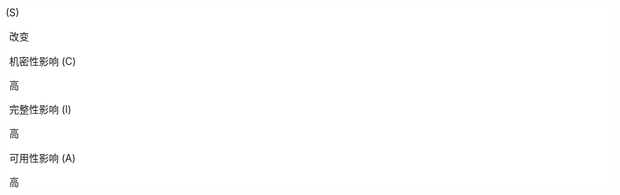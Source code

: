 (S)</span></p></section></section></td><td data-colwidth="25.0000%" width="25.0000%" style="-webkit-tap-highlight-color:transparent;word-break:break-all;hyphens:auto;border-color:#4577da;"><section style="-webkit-tap-highlight-color:transparent;margin:5px 0px;"><section style="-webkit-tap-highlight-color:transparent;margin-top:0px;margin-right:0px;margin-bottom:unset;margin-left:0px;padding:0px 5px;text-align:left;font-size:14px;box-sizing:border-box;"><p style="-webkit-tap-highlight-color:transparent;"><span leaf="">改变</span></p></section></section></td><td data-colwidth="25.0000%" width="25.0000%" style="-webkit-tap-highlight-color:transparent;word-break:break-all;hyphens:auto;border-color:#4577da;"><section style="-webkit-tap-highlight-color:transparent;margin:5px 0px;"><section style="-webkit-tap-highlight-color:transparent;margin-top:0px;margin-right:0px;margin-bottom:unset;margin-left:0px;padding:0px 5px;text-align:left;font-size:14px;box-sizing:border-box;"><p style="-webkit-tap-highlight-color:transparent;"><span leaf="">机密性影响 (C)</span></p></section></section></td><td data-colwidth="24.9900%" width="24.9900%" style="-webkit-tap-highlight-color:transparent;word-break:break-all;hyphens:auto;border-color:#4577da;"><section style="-webkit-tap-highlight-color:transparent;margin:5px 0px;"><section style="-webkit-tap-highlight-color:transparent;margin-top:0px;margin-right:0px;margin-bottom:unset;margin-left:0px;padding:0px 5px;text-align:left;font-size:14px;box-sizing:border-box;"><p style="-webkit-tap-highlight-color:transparent;"><span leaf="">高</span></p></section></section></td></tr><tr style="-webkit-tap-highlight-color:transparent;"><td data-colwidth="25.0000%" width="25.0000%" style="-webkit-tap-highlight-color:transparent;word-break:break-all;hyphens:auto;border-color:#4577da;"><section style="-webkit-tap-highlight-color:transparent;margin:5px 0px;"><section style="-webkit-tap-highlight-color:transparent;margin-top:0px;margin-right:0px;margin-bottom:unset;margin-left:0px;padding:0px 5px;text-align:left;font-size:14px;box-sizing:border-box;"><p style="-webkit-tap-highlight-color:transparent;"><span leaf="">完整性影响 (I)</span></p></section></section></td><td data-colwidth="25.0000%" width="25.0000%" style="-webkit-tap-highlight-color:transparent;word-break:break-all;hyphens:auto;border-color:#4577da;"><section style="-webkit-tap-highlight-color:transparent;margin:5px 0px;"><section style="-webkit-tap-highlight-color:transparent;margin-top:0px;margin-right:0px;margin-bottom:unset;margin-left:0px;padding:0px 5px;text-align:left;font-size:14px;box-sizing:border-box;"><p style="-webkit-tap-highlight-color:transparent;"><span leaf="">高</span></p></section></section></td><td data-colwidth="25.0000%" width="25.0000%" style="-webkit-tap-highlight-color:transparent;word-break:break-all;hyphens:auto;border-color:#4577da;"><section style="-webkit-tap-highlight-color:transparent;margin:5px 0px;"><section style="-webkit-tap-highlight-color:transparent;margin-top:0px;margin-right:0px;margin-bottom:unset;margin-left:0px;padding:0px 5px;text-align:left;font-size:14px;box-sizing:border-box;"><p style="-webkit-tap-highlight-color:transparent;"><span leaf="">可用性影响 (A)</span></p></section></section></td><td data-colwidth="24.9900%" width="24.9900%" style="-webkit-tap-highlight-color:transparent;word-break:break-all;hyphens:auto;border-color:#4577da;"><section style="-webkit-tap-highlight-color:transparent;margin:5px 0px;"><section style="-webkit-tap-highlight-color:transparent;margin-top:0px;margin-right:0px;margin-bottom:unset;margin-left:0px;padding:0px 5px;text-align:left;font-size:14px;box-sizing:border-box;"><p style="-webkit-tap-highlight-color:transparent;"><span leaf="">高</span></p></section></section></td></tr></tbody></table>  
  